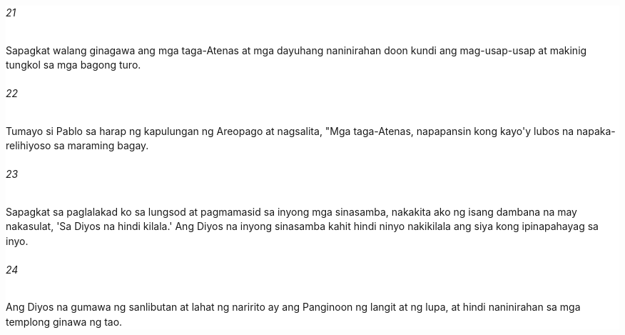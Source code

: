 









###### 21 





Sapagkat walang ginagawa ang mga taga-Atenas at mga dayuhang naninirahan doon kundi ang mag-usap-usap at makinig tungkol sa mga bagong turo. 











###### 22 





Tumayo si Pablo sa harap ng kapulungan ng Areopago at nagsalita, "Mga taga-Atenas, napapansin kong kayo'y lubos na napaka-relihiyoso sa maraming bagay. 











###### 23 





Sapagkat sa paglalakad ko sa lungsod at pagmamasid sa inyong mga sinasamba, nakakita ako ng isang dambana na may nakasulat, 'Sa Diyos na hindi kilala.' Ang Diyos na inyong sinasamba kahit hindi ninyo nakikilala ang siya kong ipinapahayag sa inyo. 











###### 24 





Ang Diyos na gumawa ng sanlibutan at lahat ng naririto ay ang Panginoon ng langit at ng lupa, at hindi naninirahan sa mga templong ginawa ng tao. 



